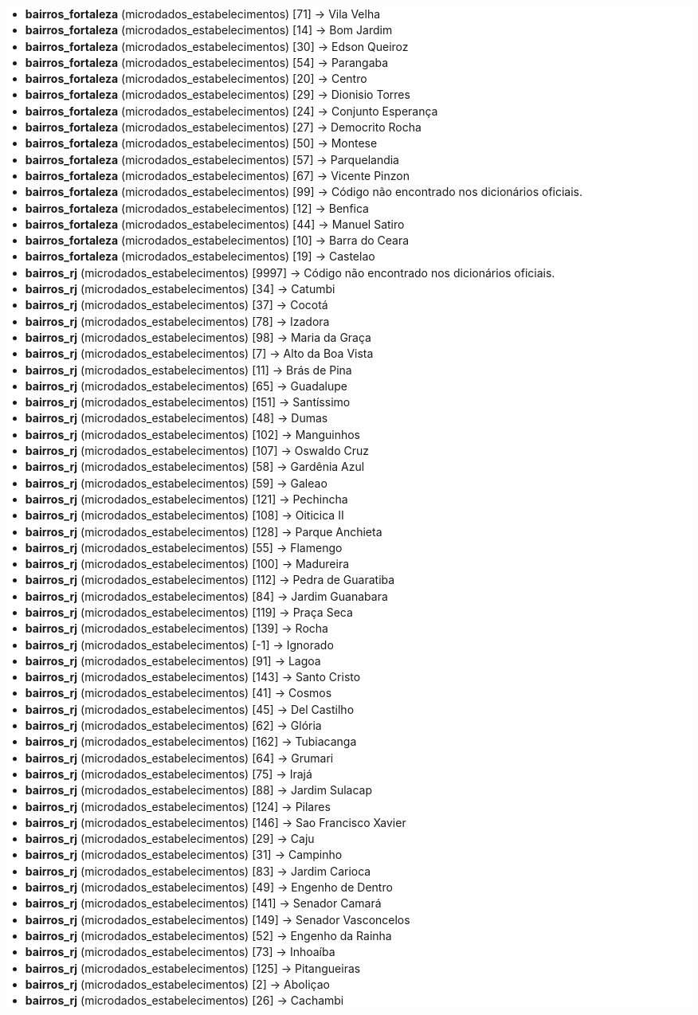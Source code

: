 - **bairros_fortaleza** (microdados_estabelecimentos) [71] → Vila Velha
- **bairros_fortaleza** (microdados_estabelecimentos) [14] → Bom Jardim
- **bairros_fortaleza** (microdados_estabelecimentos) [30] → Edson Queiroz
- **bairros_fortaleza** (microdados_estabelecimentos) [54] → Parangaba
- **bairros_fortaleza** (microdados_estabelecimentos) [20] → Centro
- **bairros_fortaleza** (microdados_estabelecimentos) [29] → Dionisio Torres
- **bairros_fortaleza** (microdados_estabelecimentos) [24] → Conjunto Esperança
- **bairros_fortaleza** (microdados_estabelecimentos) [27] → Democrito Rocha
- **bairros_fortaleza** (microdados_estabelecimentos) [50] → Montese
- **bairros_fortaleza** (microdados_estabelecimentos) [57] → Parquelandia
- **bairros_fortaleza** (microdados_estabelecimentos) [67] → Vicente Pinzon
- **bairros_fortaleza** (microdados_estabelecimentos) [99] → Código não encontrado nos dicionários oficiais.
- **bairros_fortaleza** (microdados_estabelecimentos) [12] → Benfica
- **bairros_fortaleza** (microdados_estabelecimentos) [44] → Manuel Satiro
- **bairros_fortaleza** (microdados_estabelecimentos) [10] → Barra do Ceara
- **bairros_fortaleza** (microdados_estabelecimentos) [19] → Castelao
- **bairros_rj** (microdados_estabelecimentos) [9997] → Código não encontrado nos dicionários oficiais.
- **bairros_rj** (microdados_estabelecimentos) [34] → Catumbi
- **bairros_rj** (microdados_estabelecimentos) [37] → Cocotá
- **bairros_rj** (microdados_estabelecimentos) [78] → Izadora
- **bairros_rj** (microdados_estabelecimentos) [98] → Maria da Graça
- **bairros_rj** (microdados_estabelecimentos) [7] → Alto da Boa Vista
- **bairros_rj** (microdados_estabelecimentos) [11] → Brás de Pina
- **bairros_rj** (microdados_estabelecimentos) [65] → Guadalupe
- **bairros_rj** (microdados_estabelecimentos) [151] → Santíssimo
- **bairros_rj** (microdados_estabelecimentos) [48] → Dumas
- **bairros_rj** (microdados_estabelecimentos) [102] → Manguinhos
- **bairros_rj** (microdados_estabelecimentos) [107] → Oswaldo Cruz
- **bairros_rj** (microdados_estabelecimentos) [58] → Gardênia Azul
- **bairros_rj** (microdados_estabelecimentos) [59] → Galeao
- **bairros_rj** (microdados_estabelecimentos) [121] → Pechincha
- **bairros_rj** (microdados_estabelecimentos) [108] → Oiticica II
- **bairros_rj** (microdados_estabelecimentos) [128] → Parque Anchieta
- **bairros_rj** (microdados_estabelecimentos) [55] → Flamengo
- **bairros_rj** (microdados_estabelecimentos) [100] → Madureira
- **bairros_rj** (microdados_estabelecimentos) [112] → Pedra de Guaratiba
- **bairros_rj** (microdados_estabelecimentos) [84] → Jardim Guanabara
- **bairros_rj** (microdados_estabelecimentos) [119] → Praça Seca
- **bairros_rj** (microdados_estabelecimentos) [139] → Rocha
- **bairros_rj** (microdados_estabelecimentos) [-1] → Ignorado
- **bairros_rj** (microdados_estabelecimentos) [91] → Lagoa
- **bairros_rj** (microdados_estabelecimentos) [143] → Santo Cristo
- **bairros_rj** (microdados_estabelecimentos) [41] → Cosmos
- **bairros_rj** (microdados_estabelecimentos) [45] → Del Castilho
- **bairros_rj** (microdados_estabelecimentos) [62] → Glória
- **bairros_rj** (microdados_estabelecimentos) [162] → Tubiacanga
- **bairros_rj** (microdados_estabelecimentos) [64] → Grumari
- **bairros_rj** (microdados_estabelecimentos) [75] → Irajá
- **bairros_rj** (microdados_estabelecimentos) [88] → Jardim Sulacap
- **bairros_rj** (microdados_estabelecimentos) [124] → Pilares
- **bairros_rj** (microdados_estabelecimentos) [146] → Sao Francisco Xavier
- **bairros_rj** (microdados_estabelecimentos) [29] → Caju
- **bairros_rj** (microdados_estabelecimentos) [31] → Campinho
- **bairros_rj** (microdados_estabelecimentos) [83] → Jardim Carioca
- **bairros_rj** (microdados_estabelecimentos) [49] → Engenho de Dentro
- **bairros_rj** (microdados_estabelecimentos) [141] → Senador Camará
- **bairros_rj** (microdados_estabelecimentos) [149] → Senador Vasconcelos
- **bairros_rj** (microdados_estabelecimentos) [52] → Engenho da Rainha
- **bairros_rj** (microdados_estabelecimentos) [73] → Inhoaíba
- **bairros_rj** (microdados_estabelecimentos) [125] → Pitangueiras
- **bairros_rj** (microdados_estabelecimentos) [2] → Aboliçao
- **bairros_rj** (microdados_estabelecimentos) [26] → Cachambi
